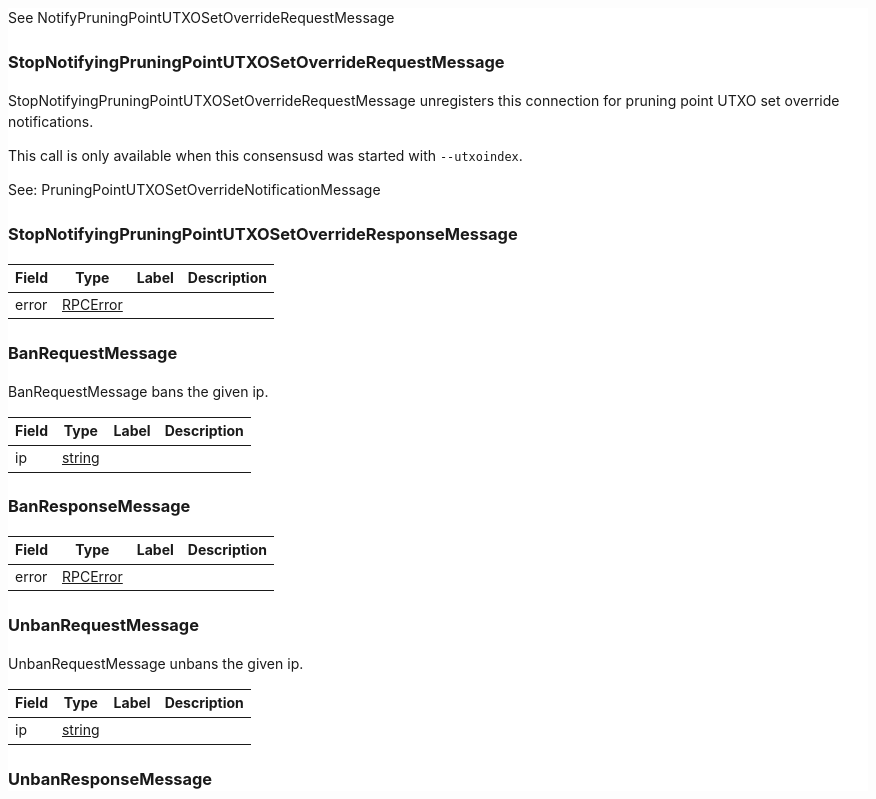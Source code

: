 See NotifyPruningPointUTXOSetOverrideRequestMessage

<a name="protowire.StopNotifyingPruningPointUTXOSetOverrideRequestMessage"></a>

### StopNotifyingPruningPointUTXOSetOverrideRequestMessage

StopNotifyingPruningPointUTXOSetOverrideRequestMessage unregisters
this connection for pruning point UTXO set override notifications.

This call is only available when this consensusd was started with
`--utxoindex`.

See: PruningPointUTXOSetOverrideNotificationMessage

<a name="protowire.StopNotifyingPruningPointUTXOSetOverrideResponseMessage"></a>

### StopNotifyingPruningPointUTXOSetOverrideResponseMessage

| Field | Type | Label | Description |
| ----- | ---- | ----- | ----------- |
| error | [RPCError](#protowire.RPCError) |  |  |

<a name="protowire.BanRequestMessage"></a>

### BanRequestMessage

BanRequestMessage bans the given ip.

| Field | Type | Label | Description |
| ----- | ---- | ----- | ----------- |
| ip | [string](#string) |  |  |

<a name="protowire.BanResponseMessage"></a>

### BanResponseMessage

| Field | Type | Label | Description |
| ----- | ---- | ----- | ----------- |
| error | [RPCError](#protowire.RPCError) |  |  |

<a name="protowire.UnbanRequestMessage"></a>

### UnbanRequestMessage

UnbanRequestMessage unbans the given ip.

| Field | Type | Label | Description |
| ----- | ---- | ----- | ----------- |
| ip | [string](#string) |  |  |

<a name="protowire.UnbanResponseMessage"></a>

### UnbanResponseMessage
